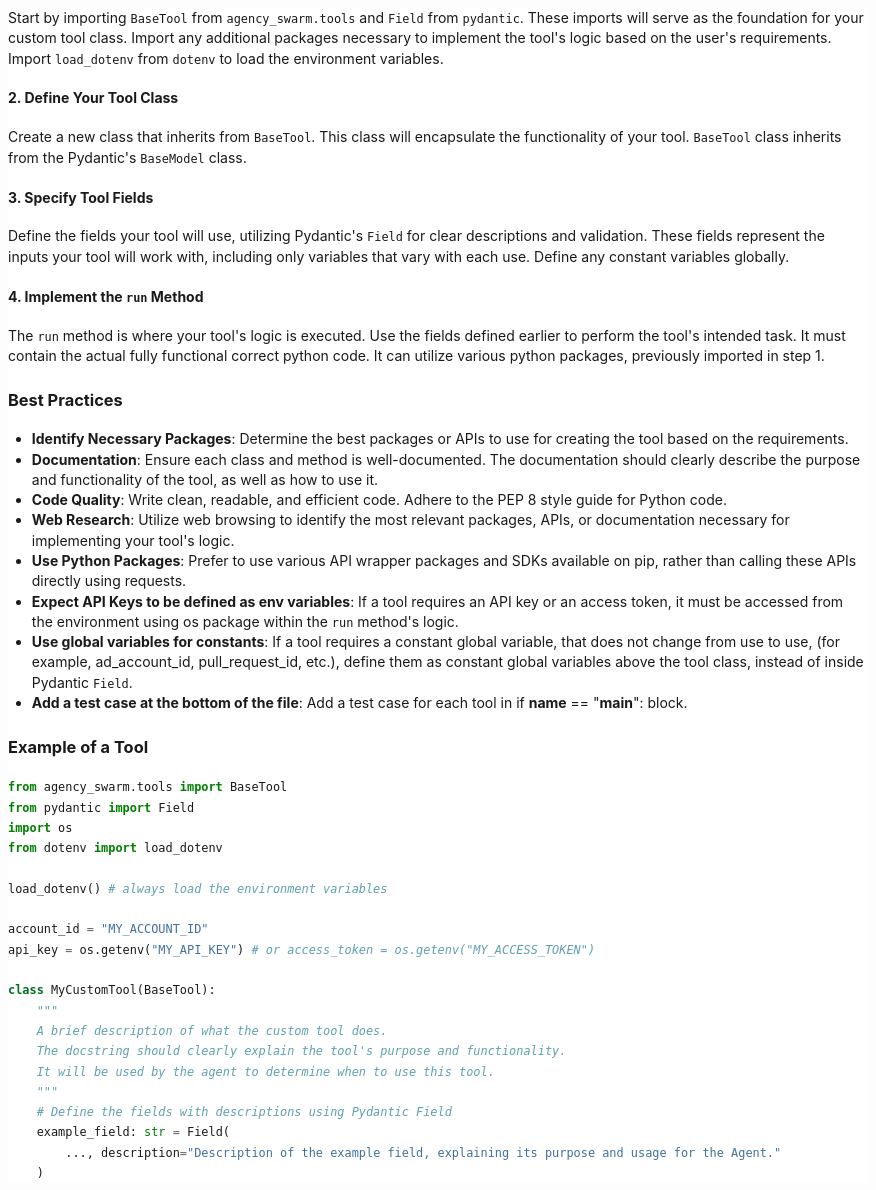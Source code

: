 Start by importing `BaseTool` from `agency_swarm.tools` and `Field` from `pydantic`. These imports will serve as the foundation for your custom tool class. Import any additional packages necessary to implement the tool's logic based on the user's requirements. Import `load_dotenv` from `dotenv` to load the environment variables.

#### 2. Define Your Tool Class

Create a new class that inherits from `BaseTool`. This class will encapsulate the functionality of your tool. `BaseTool` class inherits from the Pydantic's `BaseModel` class.

#### 3. Specify Tool Fields

Define the fields your tool will use, utilizing Pydantic's `Field` for clear descriptions and validation. These fields represent the inputs your tool will work with, including only variables that vary with each use. Define any constant variables globally.

#### 4. Implement the `run` Method

The `run` method is where your tool's logic is executed. Use the fields defined earlier to perform the tool's intended task. It must contain the actual fully functional correct python code. It can utilize various python packages, previously imported in step 1.

### Best Practices

- **Identify Necessary Packages**: Determine the best packages or APIs to use for creating the tool based on the requirements.
- **Documentation**: Ensure each class and method is well-documented. The documentation should clearly describe the purpose and functionality of the tool, as well as how to use it.
- **Code Quality**: Write clean, readable, and efficient code. Adhere to the PEP 8 style guide for Python code.
- **Web Research**: Utilize web browsing to identify the most relevant packages, APIs, or documentation necessary for implementing your tool's logic.
- **Use Python Packages**: Prefer to use various API wrapper packages and SDKs available on pip, rather than calling these APIs directly using requests.
- **Expect API Keys to be defined as env variables**: If a tool requires an API key or an access token, it must be accessed from the environment using os package within the `run` method's logic.
- **Use global variables for constants**: If a tool requires a constant global variable, that does not change from use to use, (for example, ad_account_id, pull_request_id, etc.), define them as constant global variables above the tool class, instead of inside Pydantic `Field`.
- **Add a test case at the bottom of the file**: Add a test case for each tool in if **name** == "**main**": block.

### Example of a Tool

```python
from agency_swarm.tools import BaseTool
from pydantic import Field
import os
from dotenv import load_dotenv

load_dotenv() # always load the environment variables

account_id = "MY_ACCOUNT_ID"
api_key = os.getenv("MY_API_KEY") # or access_token = os.getenv("MY_ACCESS_TOKEN")

class MyCustomTool(BaseTool):
    """
    A brief description of what the custom tool does.
    The docstring should clearly explain the tool's purpose and functionality.
    It will be used by the agent to determine when to use this tool.
    """
    # Define the fields with descriptions using Pydantic Field
    example_field: str = Field(
        ..., description="Description of the example field, explaining its purpose and usage for the Agent."
    )
```
